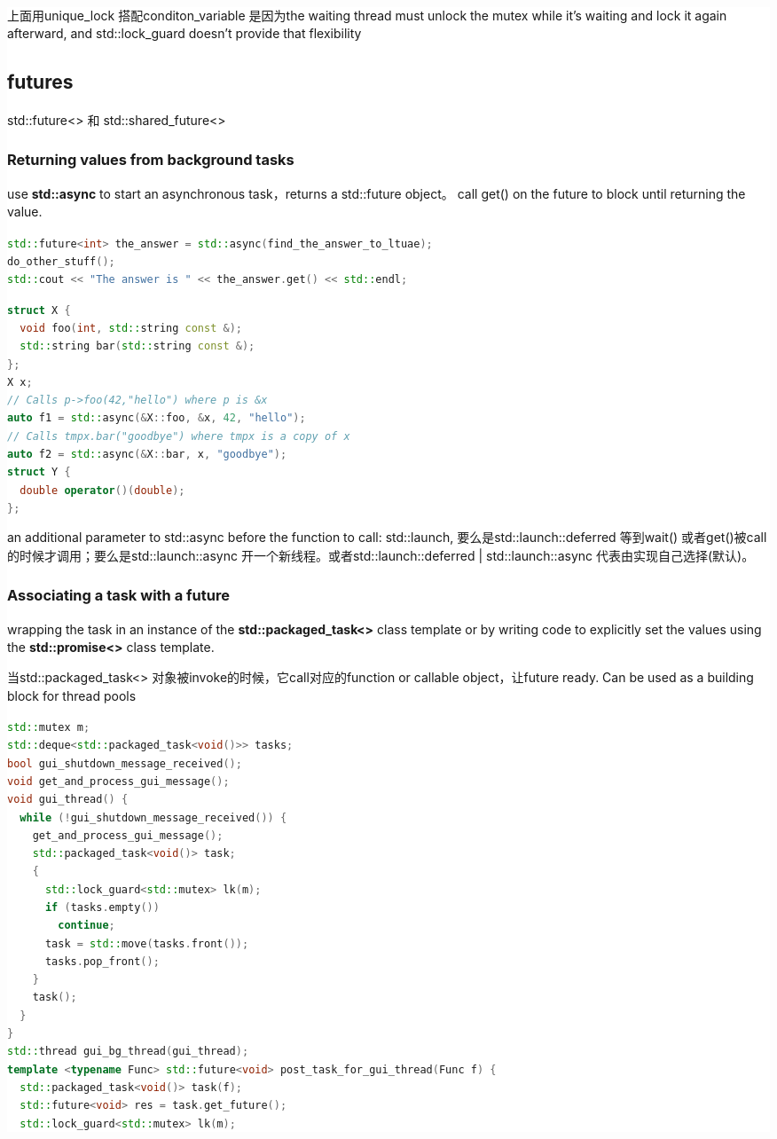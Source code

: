 上面用unique_lock 搭配conditon_variable 是因为the waiting thread must unlock the mutex while it’s waiting and lock it again afterward, and std::lock_guard doesn’t provide that flexibility

## futures
std::future<> 和 std::shared_future<>

### Returning values from background tasks
use **std::async** to start an asynchronous task，returns a std::future object。 call get() on the future to block until returning the value.
```cpp
std::future<int> the_answer = std::async(find_the_answer_to_ltuae);
do_other_stuff();
std::cout << "The answer is " << the_answer.get() << std::endl;
```

```cpp
struct X {
  void foo(int, std::string const &);
  std::string bar(std::string const &);
};
X x;
// Calls p->foo(42,"hello") where p is &x
auto f1 = std::async(&X::foo, &x, 42, "hello");
// Calls tmpx.bar("goodbye") where tmpx is a copy of x
auto f2 = std::async(&X::bar, x, "goodbye");
struct Y {
  double operator()(double);
};
```

an additional parameter to std::async before the function to call: std::launch, 要么是std::launch::deferred 等到wait() 或者get()被call的时候才调用；要么是std::launch::async 开一个新线程。或者std::launch::deferred | std::launch::async 代表由实现自己选择(默认)。

### Associating a task with a future
wrapping the task in an instance of the **std::packaged_task<>** class template or by writing code to explicitly set the values using the **std::promise<>** class template.

当std::packaged_task<> 对象被invoke的时候，它call对应的function or callable object，让future ready. Can be used as a building block for thread pools

```cpp
std::mutex m;
std::deque<std::packaged_task<void()>> tasks;
bool gui_shutdown_message_received();
void get_and_process_gui_message();
void gui_thread() {
  while (!gui_shutdown_message_received()) {
    get_and_process_gui_message();
    std::packaged_task<void()> task;
    {
      std::lock_guard<std::mutex> lk(m);
      if (tasks.empty())
        continue;
      task = std::move(tasks.front());
      tasks.pop_front();
    }
    task();
  }
}
std::thread gui_bg_thread(gui_thread);
template <typename Func> std::future<void> post_task_for_gui_thread(Func f) {
  std::packaged_task<void()> task(f);
  std::future<void> res = task.get_future();
  std::lock_guard<std::mutex> lk(m);
```
